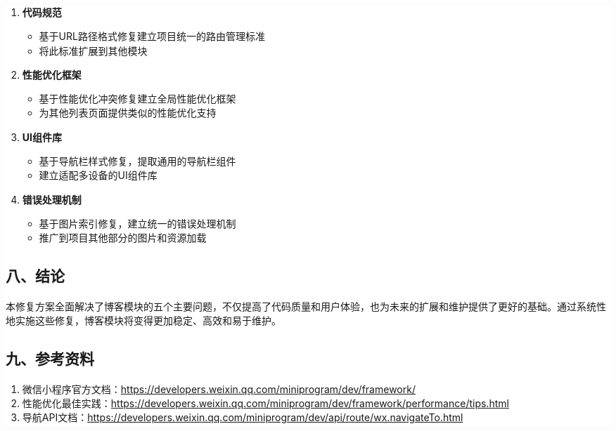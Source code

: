 1. **代码规范**
   - 基于URL路径格式修复建立项目统一的路由管理标准
   - 将此标准扩展到其他模块

2. **性能优化框架**
   - 基于性能优化冲突修复建立全局性能优化框架
   - 为其他列表页面提供类似的性能优化支持

3. **UI组件库**
   - 基于导航栏样式修复，提取通用的导航栏组件
   - 建立适配多设备的UI组件库

4. **错误处理机制**
   - 基于图片索引修复，建立统一的错误处理机制
   - 推广到项目其他部分的图片和资源加载

## 八、结论

本修复方案全面解决了博客模块的五个主要问题，不仅提高了代码质量和用户体验，也为未来的扩展和维护提供了更好的基础。通过系统性地实施这些修复，博客模块将变得更加稳定、高效和易于维护。

## 九、参考资料

1. 微信小程序官方文档：https://developers.weixin.qq.com/miniprogram/dev/framework/
2. 性能优化最佳实践：https://developers.weixin.qq.com/miniprogram/dev/framework/performance/tips.html
3. 导航API文档：https://developers.weixin.qq.com/miniprogram/dev/api/route/wx.navigateTo.html 